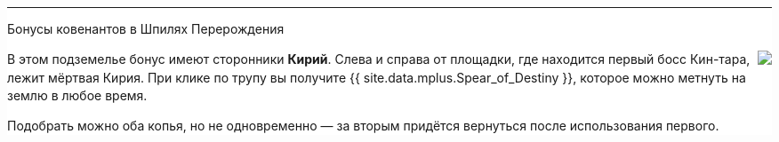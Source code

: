 <hr>

<span class="blue">Бонусы ковенантов в Шпилях Перерождения</span>

<img src="{{ site.url }}/assets/img/blog/mplusguide/1b87b6d497aebb6735e2.jpg" align="right"> 

В этом подземелье бонус имеют сторонники **Кирий**. Слева и справа от площадки, где находится первый босс Кин-тара, лежит мёртвая Кирия. При клике по трупу вы получите {{ site.data.mplus.Spear_of_Destiny }}, которое можно метнуть на землю в любое время.

Подобрать можно оба копья, но не одновременно — за вторым придётся вернуться после использования первого.

</div>
</div>
</div>
</div>
</div>

